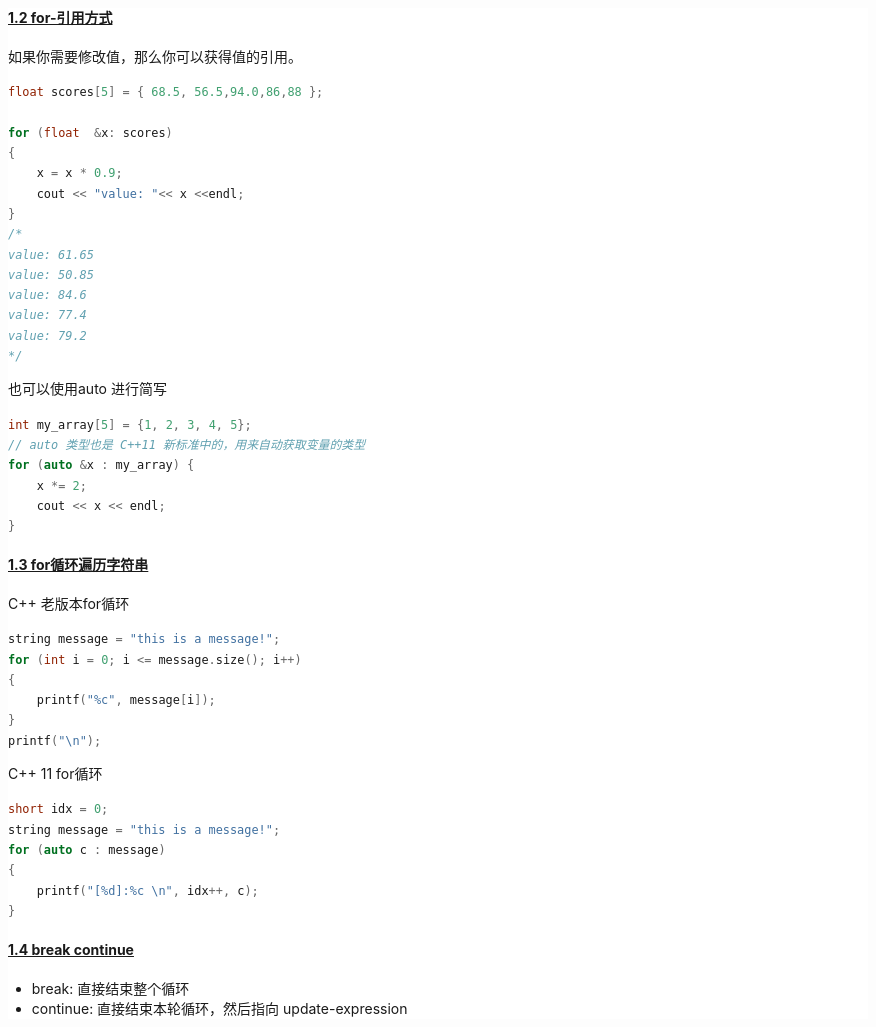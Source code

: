#### [1.2 for-引用方式](#)
如果你需要修改值，那么你可以获得值的引用。

```cpp
float scores[5] = { 68.5, 56.5,94.0,86,88 };

for (float  &x: scores)
{
    x = x * 0.9;
    cout << "value: "<< x <<endl;
}
/*
value: 61.65
value: 50.85
value: 84.6
value: 77.4
value: 79.2
*/
```
也可以使用auto 进行简写
```cpp
int my_array[5] = {1, 2, 3, 4, 5};
// auto 类型也是 C++11 新标准中的，用来自动获取变量的类型
for (auto &x : my_array) {
    x *= 2;
    cout << x << endl;  
}
```

#### [1.3 for循环遍历字符串](#)
C++ 老版本for循环
```cpp
string message = "this is a message!";
for (int i = 0; i <= message.size(); i++)
{
    printf("%c", message[i]);
}
printf("\n");
```

C++ 11 for循环
```cpp
short idx = 0;
string message = "this is a message!";
for (auto c : message)
{
    printf("[%d]:%c \n", idx++, c);
}
```

#### [1.4 break continue](#)
* break: 直接结束整个循环
* continue: 直接结束本轮循环，然后指向 update-expression
